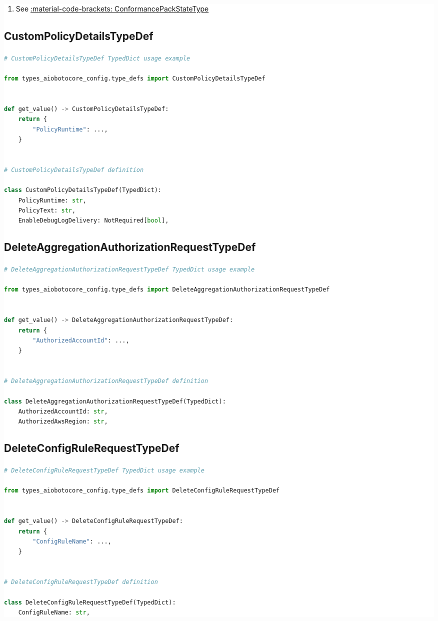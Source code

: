 1. See [:material-code-brackets: ConformancePackStateType](./literals.md#conformancepackstatetype)

## CustomPolicyDetailsTypeDef

```python
# CustomPolicyDetailsTypeDef TypedDict usage example

from types_aiobotocore_config.type_defs import CustomPolicyDetailsTypeDef


def get_value() -> CustomPolicyDetailsTypeDef:
    return {
        "PolicyRuntime": ...,
    }


# CustomPolicyDetailsTypeDef definition

class CustomPolicyDetailsTypeDef(TypedDict):
    PolicyRuntime: str,
    PolicyText: str,
    EnableDebugLogDelivery: NotRequired[bool],
```


## DeleteAggregationAuthorizationRequestTypeDef

```python
# DeleteAggregationAuthorizationRequestTypeDef TypedDict usage example

from types_aiobotocore_config.type_defs import DeleteAggregationAuthorizationRequestTypeDef


def get_value() -> DeleteAggregationAuthorizationRequestTypeDef:
    return {
        "AuthorizedAccountId": ...,
    }


# DeleteAggregationAuthorizationRequestTypeDef definition

class DeleteAggregationAuthorizationRequestTypeDef(TypedDict):
    AuthorizedAccountId: str,
    AuthorizedAwsRegion: str,
```


## DeleteConfigRuleRequestTypeDef

```python
# DeleteConfigRuleRequestTypeDef TypedDict usage example

from types_aiobotocore_config.type_defs import DeleteConfigRuleRequestTypeDef


def get_value() -> DeleteConfigRuleRequestTypeDef:
    return {
        "ConfigRuleName": ...,
    }


# DeleteConfigRuleRequestTypeDef definition

class DeleteConfigRuleRequestTypeDef(TypedDict):
    ConfigRuleName: str,
```
